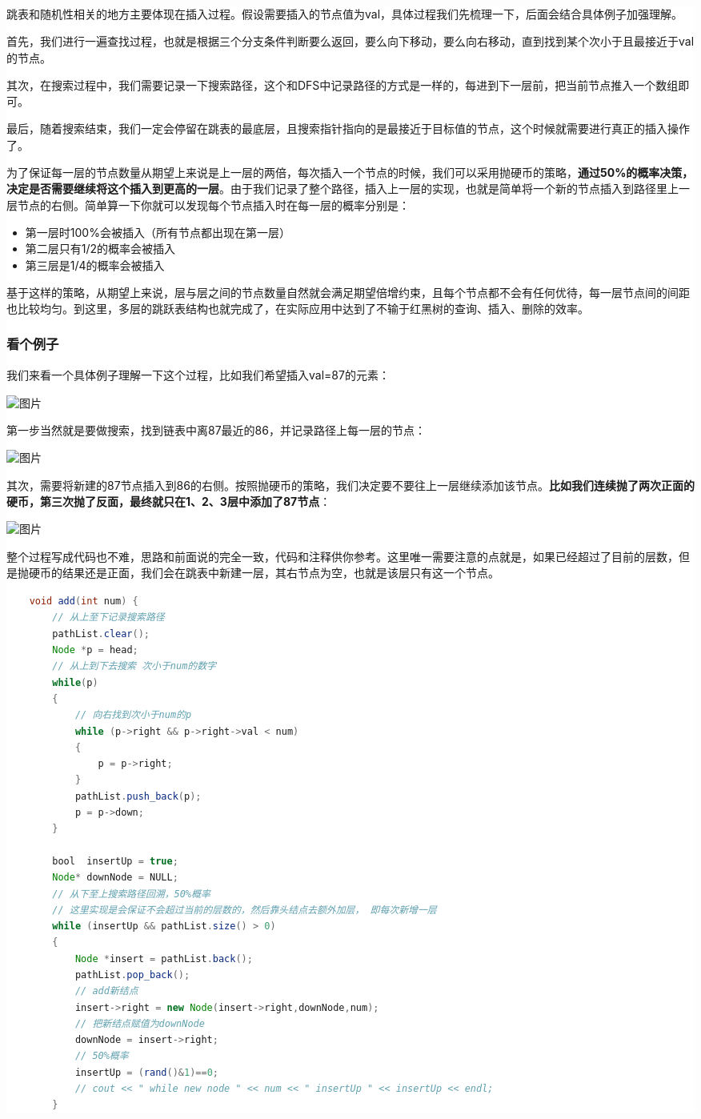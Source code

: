 跳表和随机性相关的地方主要体现在插入过程。假设需要插入的节点值为val，具体过程我们先梳理一下，后面会结合具体例子加强理解。

首先，我们进行一遍查找过程，也就是根据三个分支条件判断要么返回，要么向下移动，要么向右移动，直到找到某个次小于且最接近于val的节点。

其次，在搜索过程中，我们需要记录一下搜索路径，这个和DFS中记录路径的方式是一样的，每进到下一层前，把当前节点推入一个数组即可。

最后，随着搜索结束，我们一定会停留在跳表的最底层，且搜索指针指向的是最接近于目标值的节点，这个时候就需要进行真正的插入操作了。

为了保证每一层的节点数量从期望上来说是上一层的两倍，每次插入一个节点的时候，我们可以采用抛硬币的策略，**通过50%的概率决策，决定是否需要继续将这个插入到更高的一层**。由于我们记录了整个路径，插入上一层的实现，也就是简单将一个新的节点插入到路径里上一层节点的右侧。简单算一下你就可以发现每个节点插入时在每一层的概率分别是：

*   第一层时100%会被插入（所有节点都出现在第一层）
*   第二层只有1/2的概率会被插入
*   第三层是1/4的概率会被插入

基于这样的策略，从期望上来说，层与层之间的节点数量自然就会满足期望倍增约束，且每个节点都不会有任何优待，每一层节点间的间距也比较均匀。到这里，多层的跳跃表结构也就完成了，在实际应用中达到了不输于红黑树的查询、插入、删除的效率。

### 看个例子

我们来看一个具体例子理解一下这个过程，比如我们希望插入val=87的元素：

![图片](https://static001.geekbang.org/resource/image/08/23/08f310416b63e2f3b0bd399730299d23.jpg?wh=1920x766)

第一步当然就是要做搜索，找到链表中离87最近的86，并记录路径上每一层的节点：

![图片](https://static001.geekbang.org/resource/image/af/da/af3804d1bfed4f6379af338c0c76efda.jpg?wh=1920x766)

其次，需要将新建的87节点插入到86的右侧。按照抛硬币的策略，我们决定要不要往上一层继续添加该节点。**比如我们连续抛了两次正面的硬币，第三次抛了反面，最终就只在1、2、3层中添加了87节点**：

![图片](https://static001.geekbang.org/resource/image/87/43/87fb3596yyc6c5fc2fa45c72f894a443.jpg?wh=1920x766)

整个过程写成代码也不难，思路和前面说的完全一致，代码和注释供你参考。这里唯一需要注意的点就是，如果已经超过了目前的层数，但是抛硬币的结果还是正面，我们会在跳表中新建一层，其右节点为空，也就是该层只有这一个节点。

```java
    void add(int num) {
        // 从上至下记录搜索路径
        pathList.clear();
        Node *p = head;
        // 从上到下去搜索 次小于num的数字
        while(p)
        {
            // 向右找到次小于num的p
            while (p->right && p->right->val < num)
            { 
                p = p->right;
            }
            pathList.push_back(p);
            p = p->down;
        }

        bool  insertUp = true;
        Node* downNode = NULL;
        // 从下至上搜索路径回溯，50%概率
        // 这里实现是会保证不会超过当前的层数的，然后靠头结点去额外加层， 即每次新增一层
        while (insertUp && pathList.size() > 0)
        {
            Node *insert = pathList.back();
            pathList.pop_back();
            // add新结点
            insert->right = new Node(insert->right,downNode,num); 
            // 把新结点赋值为downNode
            downNode = insert->right; 
            // 50%概率   
            insertUp = (rand()&1)==0;
            // cout << " while new node " << num << " insertUp " << insertUp << endl;
        }
```